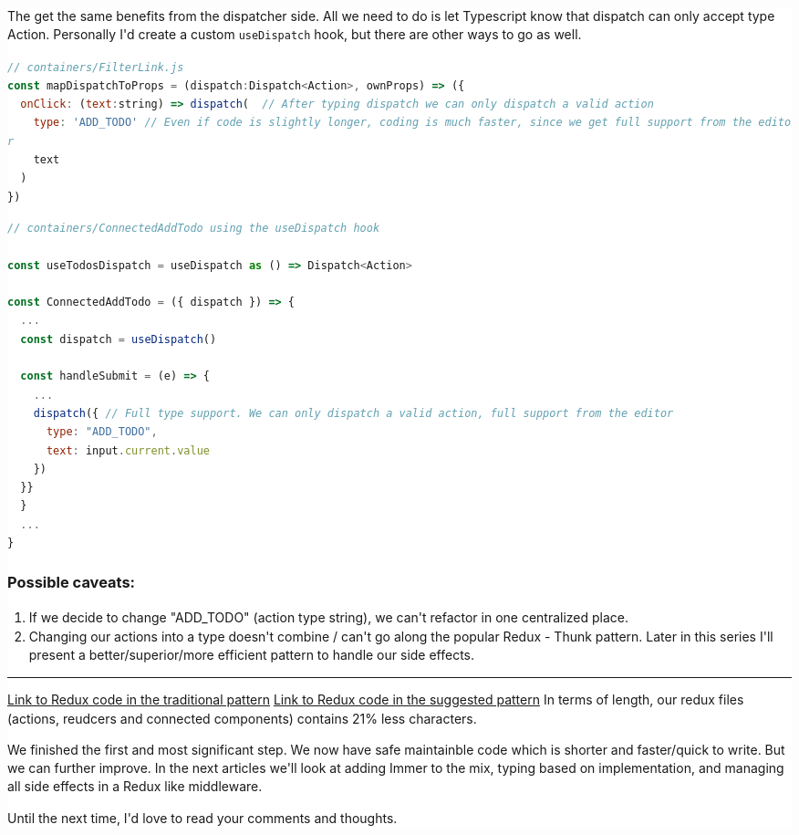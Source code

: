 The get the same benefits from the dispatcher side. All we need to do is let Typescript know that dispatch can only accept type Action. 
Personally I'd create a custom `useDispatch` hook, but there are other ways to go as well. 

```js
// containers/FilterLink.js 
const mapDispatchToProps = (dispatch:Dispatch<Action>, ownProps) => ({
  onClick: (text:string) => dispatch(  // After typing dispatch we can only dispatch a valid action
    type: 'ADD_TODO' // Even if code is slightly longer, coding is much faster, since we get full support from the editor
    text
  )
})
```

```js 
// containers/ConnectedAddTodo using the useDispatch hook

const useTodosDispatch = useDispatch as () => Dispatch<Action>

const ConnectedAddTodo = ({ dispatch }) => {
  ...
  const dispatch = useDispatch()

  const handleSubmit = (e) => {
    ...
    dispatch({ // Full type support. We can only dispatch a valid action, full support from the editor
      type: "ADD_TODO", 
      text: input.current.value
    })
  }}        
  }
  ...
}
```
### Possible caveats: 
1. If we decide to change "ADD_TODO" (action type string), we can't refactor in one centralized place. 
2. Changing our actions into a type doesn't combine / can't go along the popular Redux - Thunk pattern. Later in this series I'll present a better/superior/more efficient pattern to handle our side effects. 

-----------
[Link to Redux code in the traditional pattern](https://github.com/carpben/coding_notes/blob/master/Redux%20patterns/traditional-pattern.md) 
[Link to Redux code in the suggested pattern](https://github.com/carpben/coding_notes/blob/master/Redux%20patterns/suggestedPattern.md)
In terms of length, our redux files (actions, reudcers and connected components) contains 21% less characters. 

We finished the first and most significant step. We now have safe maintainble code which is shorter and faster/quick to write. But we can further improve. In the next articles we'll look at adding Immer to the mix, typing based on implementation, and managing all side effects in a Redux like middleware. 

Until the next time, I'd love to read your comments and thoughts. 

